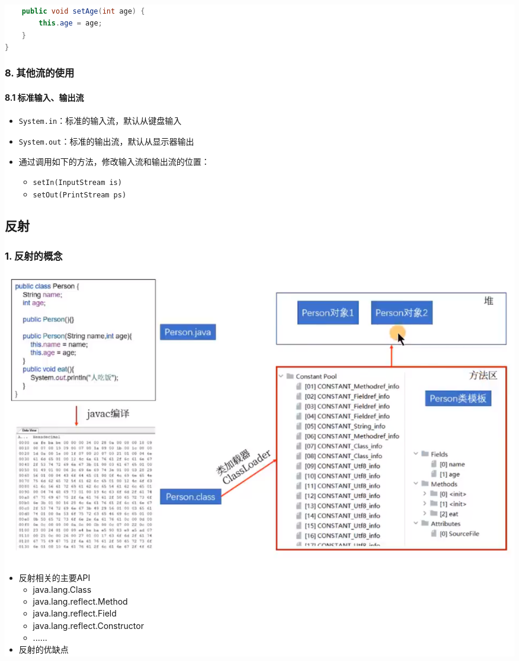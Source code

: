   ```java
      public void setAge(int age) {
          this.age = age;
      }
  }
  ```

### 8. 其他流的使用

#### 8.1 标准输入、输出流

- `System.in`：标准的输入流，默认从键盘输入

- `System.out`：标准的输出流，默认从显示器输出

- 通过调用如下的方法，修改输入流和输出流的位置：
  - `setIn(InputStream is)`
  - `setOut(PrintStream ps)`

## 反射

### 1. 反射的概念

![](../assets/Snipaste_2023-10-26_09-58-18.png)

- 反射相关的主要API
  - java.lang.Class
  - java.lang.reflect.Method
  - java.lang.reflect.Field
  - java.lang.reflect.Constructor
  - ......
- 反射的优缺点
